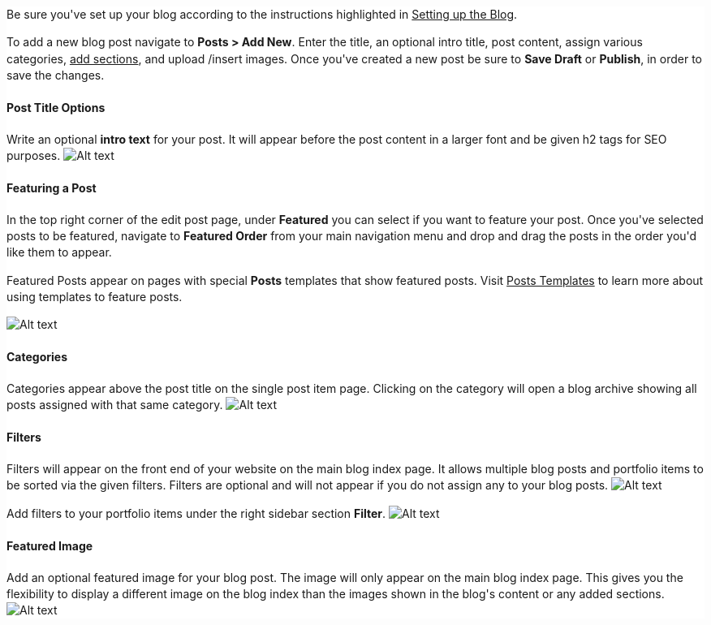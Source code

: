 Be sure you've set up your blog according to the instructions highlighted in [Setting up the Blog](#getting-started-page-setup-setting-up-the-blog). 

To add a new blog post navigate to **Posts > Add New**. Enter the title, an optional intro title, post content, assign various categories, 
[add sections](#adding-content-adding-sections), and upload /insert images. 
Once you've created a new post be sure to **Save Draft** or **Publish**, in order to save the changes.

#### Post Title Options 

Write an optional **intro text** for your post. It will appear before the post content in a larger font and be given h2 tags for SEO purposes. 
![Alt text](../wp-content/themes/struck/functions/includes/help/images/post-title-options.png)

#### Featuring a Post

In the top right corner of the edit post page, under **Featured** you can select if you want to feature your post. 
Once you've selected posts to be featured, navigate to **Featured Order** from your main navigation menu and drop 
and drag the posts in the order you'd like them to appear.

Featured Posts appear on pages with special **Posts** templates that show featured posts. 
Visit [Posts Templates](#customization-customizing-pages-posts-template-options) to learn more about using templates 
to feature posts. 

![Alt text](../wp-content/themes/struck/functions/includes/help/images/featured-post.png)

#### Categories

Categories appear above the post title on the single post item page. Clicking on the category will open a 
blog archive showing all posts assigned with that same category. 
![Alt text](../wp-content/themes/struck/functions/includes/help/images/adding-categories.png)

#### Filters

Filters will appear on the front end of your website on the main blog index page. It allows multiple blog posts and 
portfolio items to be sorted via the given filters. Filters are optional and will not appear if you do not assign 
any to your blog posts. 
![Alt text](../wp-content/themes/struck/functions/includes/help/images/blogfilters-frontend.png) 

Add filters to your portfolio items under the right sidebar section **Filter**. 
![Alt text](../wp-content/themes/struck/functions/includes/help/images/add-filter.png)

#### Featured Image
Add an optional featured image for your blog post. The image will only appear on the main blog index page. 
This gives you the flexibility to display a different image on the blog index than the images shown in the blog's 
content or any added sections.
![Alt text](../wp-content/themes/struck/functions/includes/help/images/set-featured-image.png)
